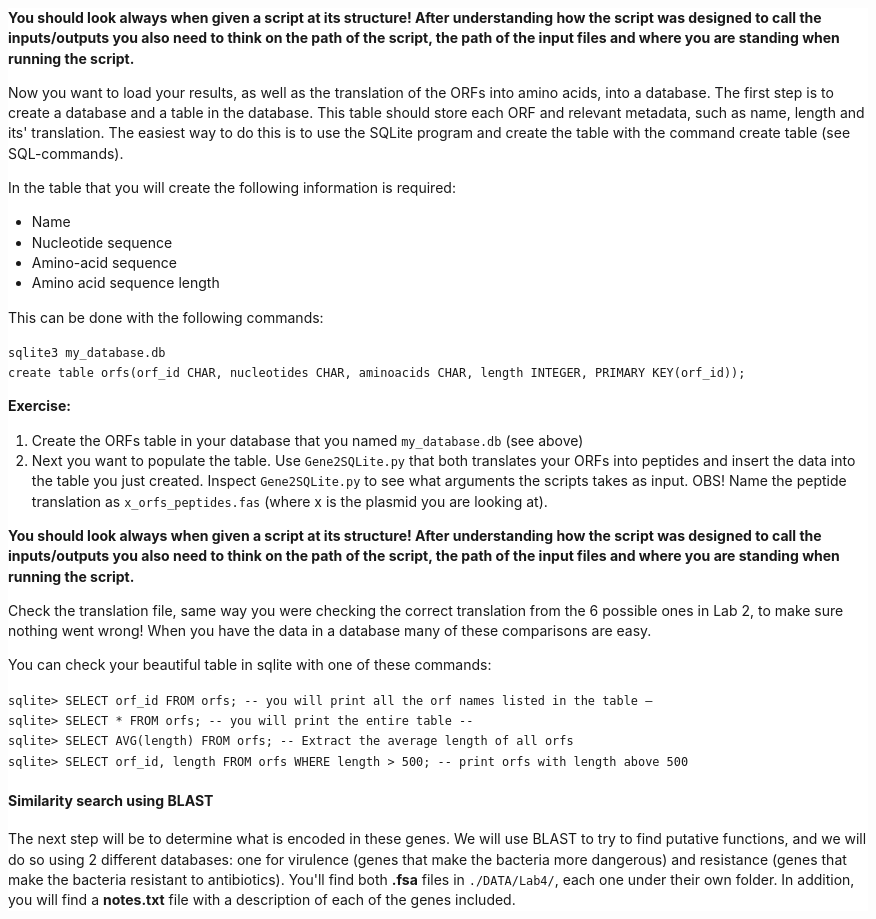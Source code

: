 **You should look always when given a script at its structure! After understanding how the script was designed to call the inputs/outputs you also need to think on the path of the script, the path of the input files and where you are standing when running the script.**

Now you want to load your results, as well as the translation of the ORFs into amino acids, into a 
database. The first step is to create a database and a table in the database. This table should 
store each ORF and relevant metadata, such as name, length and its' translation. The easiest way 
to do this is to use the SQLite program and create the table with the command create table (see 
SQL-commands).  

In the table that you will create the following information is required: 

* Name 
* Nucleotide sequence 
* Amino-acid sequence 
* Amino acid sequence length 

This can be done with the following commands:  

```
sqlite3 my_database.db
create table orfs(orf_id CHAR, nucleotides CHAR, aminoacids CHAR, length INTEGER, PRIMARY KEY(orf_id)); 
```



**Exercise:** 

1. Create the ORFs table in your database that you named `my_database.db` (see above) 
2. Next you want to populate the table. Use `Gene2SQLite.py` that both translates your ORFs 
   into peptides and insert the data into the table you just created. Inspect `Gene2SQLite.py` 
   to see what arguments the scripts takes as input. OBS! Name the peptide translation as `x_orfs_peptides.fas` (where x is the plasmid you are looking at).
   
**You should look always when given a script at its structure! After understanding how the script was designed to call the inputs/outputs you also need to think on the path of the script, the path of the input files and where you are standing when running the script.**

Check the translation file, same way you were checking the correct translation from the 6 
possible ones in Lab 2, to make sure nothing went wrong! When you have the data in a 
database many of these comparisons are easy.  

You can check your beautiful table in sqlite with one of these commands:  

```
sqlite> SELECT orf_id FROM orfs; -- you will print all the orf names listed in the table –  
sqlite> SELECT * FROM orfs; -- you will print the entire table --  
sqlite> SELECT AVG(length) FROM orfs; -- Extract the average length of all orfs                        
sqlite> SELECT orf_id, length FROM orfs WHERE length > 500; -- print orfs with length above 500  
```

#### Similarity search using BLAST
The next step will be to determine what is encoded in these genes. We will use BLAST to try to find putative functions, and we will do so using 2 different databases: one for virulence (genes that make the bacteria more dangerous) and resistance (genes that make the bacteria resistant to antibiotics). You'll find both **.fsa** files in `./DATA/Lab4/`, each one under their own folder. In addition, you will find a **notes.txt** file with a description of each of the genes included.
